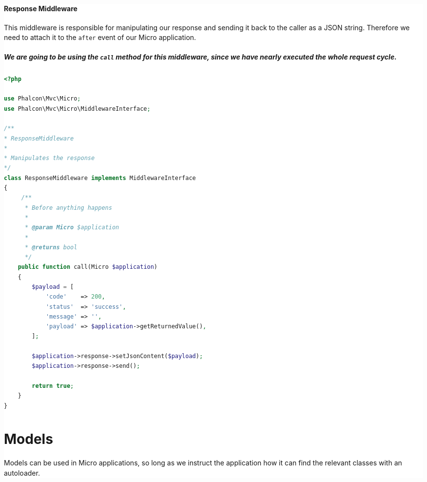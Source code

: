 <a name='middleware-events-api-response'></a>

#### Response Middleware

This middleware is responsible for manipulating our response and sending it back to the caller as a JSON string. Therefore we need to attach it to the `after` event of our Micro application.

<h5 class='alert alert-warning'>We are going to be using the <code>call</code> method for this middleware, since we have nearly executed the whole request cycle.</h5>

```php
<?php

use Phalcon\Mvc\Micro;
use Phalcon\Mvc\Micro\MiddlewareInterface;

/**
* ResponseMiddleware
*
* Manipulates the response
*/
class ResponseMiddleware implements MiddlewareInterface
{
     /**
      * Before anything happens
      *
      * @param Micro $application
      *
      * @returns bool
      */
    public function call(Micro $application)
    {
        $payload = [
            'code'    => 200,
            'status'  => 'success',
            'message' => '',
            'payload' => $application->getReturnedValue(),
        ];

        $application->response->setJsonContent($payload);
        $application->response->send();

        return true;
    }
}
```

<a name='models'></a>

# Models

Models can be used in Micro applications, so long as we instruct the application how it can find the relevant classes with an autoloader.
